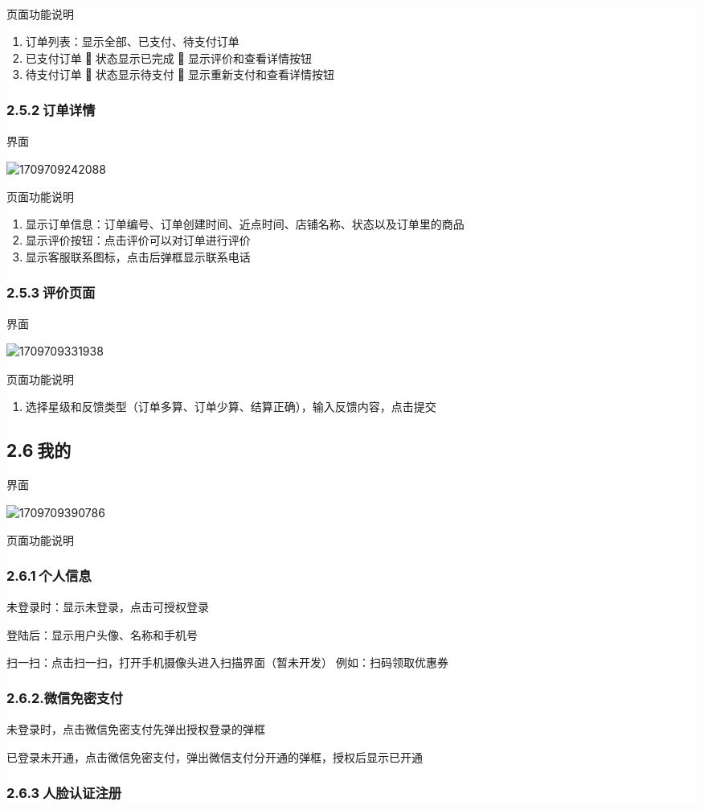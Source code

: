 页面功能说明

1. 订单列表：显示全部、已支付、待支付订单
2. 已支付订单
    状态显示已完成
    显示评价和查看详情按钮
3. 待支付订单
    状态显示待支付
    显示重新支付和查看详情按钮

### 2.5.2 订单详情

界面

![1709709242088](https://sensingstore.oss-cn-shanghai.aliyuncs.com/Troncell/Knowledge/Docs/UnmannedShop/image/%E5%B0%8F%E7%A8%8B%E5%BA%8F/1709709242088.png)

页面功能说明

1. 显示订单信息：订单编号、订单创建时间、近点时间、店铺名称、状态以及订单里的商品
2. 显示评价按钮：点击评价可以对订单进行评价
3. 显示客服联系图标，点击后弹框显示联系电话

### 2.5.3 评价页面

界面

![1709709331938](https://sensingstore.oss-cn-shanghai.aliyuncs.com/Troncell/Knowledge/Docs/UnmannedShop/image/%E5%B0%8F%E7%A8%8B%E5%BA%8F/1709709331938.png)

页面功能说明

1. 选择星级和反馈类型（订单多算、订单少算、结算正确），输入反馈内容，点击提交

## 2.6 我的

界面

![1709709390786](https://sensingstore.oss-cn-shanghai.aliyuncs.com/Troncell/Knowledge/Docs/UnmannedShop/image/%E5%B0%8F%E7%A8%8B%E5%BA%8F/1709709390786.png)

页面功能说明

### **2.6.1 个人信息**

未登录时：显示未登录，点击可授权登录

登陆后：显示用户头像、名称和手机号

扫一扫：点击扫一扫，打开手机摄像头进入扫描界面（暂未开发）
例如：扫码领取优惠券

### **2.6.2.微信免密支付**

未登录时，点击微信免密支付先弹出授权登录的弹框

已登录未开通，点击微信免密支付，弹出微信支付分开通的弹框，授权后显示已开通

### **2.6.3 人脸认证注册**
